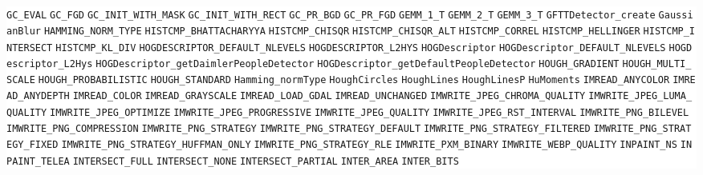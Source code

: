 `GC_EVAL`
`GC_FGD`
`GC_INIT_WITH_MASK`
`GC_INIT_WITH_RECT`
`GC_PR_BGD`
`GC_PR_FGD`
`GEMM_1_T`
`GEMM_2_T`
`GEMM_3_T`
`GFTTDetector_create`
`GaussianBlur`
`HAMMING_NORM_TYPE`
`HISTCMP_BHATTACHARYYA`
`HISTCMP_CHISQR`
`HISTCMP_CHISQR_ALT`
`HISTCMP_CORREL`
`HISTCMP_HELLINGER`
`HISTCMP_INTERSECT`
`HISTCMP_KL_DIV`
`HOGDESCRIPTOR_DEFAULT_NLEVELS`
`HOGDESCRIPTOR_L2HYS`
`HOGDescriptor`
`HOGDescriptor_DEFAULT_NLEVELS`
`HOGDescriptor_L2Hys`
`HOGDescriptor_getDaimlerPeopleDetector`
`HOGDescriptor_getDefaultPeopleDetector`
`HOUGH_GRADIENT`
`HOUGH_MULTI_SCALE`
`HOUGH_PROBABILISTIC`
`HOUGH_STANDARD`
`Hamming_normType`
`HoughCircles`
`HoughLines`
`HoughLinesP`
`HuMoments`
`IMREAD_ANYCOLOR`
`IMREAD_ANYDEPTH`
`IMREAD_COLOR`
`IMREAD_GRAYSCALE`
`IMREAD_LOAD_GDAL`
`IMREAD_UNCHANGED`
`IMWRITE_JPEG_CHROMA_QUALITY`
`IMWRITE_JPEG_LUMA_QUALITY`
`IMWRITE_JPEG_OPTIMIZE`
`IMWRITE_JPEG_PROGRESSIVE`
`IMWRITE_JPEG_QUALITY`
`IMWRITE_JPEG_RST_INTERVAL`
`IMWRITE_PNG_BILEVEL`
`IMWRITE_PNG_COMPRESSION`
`IMWRITE_PNG_STRATEGY`
`IMWRITE_PNG_STRATEGY_DEFAULT`
`IMWRITE_PNG_STRATEGY_FILTERED`
`IMWRITE_PNG_STRATEGY_FIXED`
`IMWRITE_PNG_STRATEGY_HUFFMAN_ONLY`
`IMWRITE_PNG_STRATEGY_RLE`
`IMWRITE_PXM_BINARY`
`IMWRITE_WEBP_QUALITY`
`INPAINT_NS`
`INPAINT_TELEA`
`INTERSECT_FULL`
`INTERSECT_NONE`
`INTERSECT_PARTIAL`
`INTER_AREA`
`INTER_BITS`
